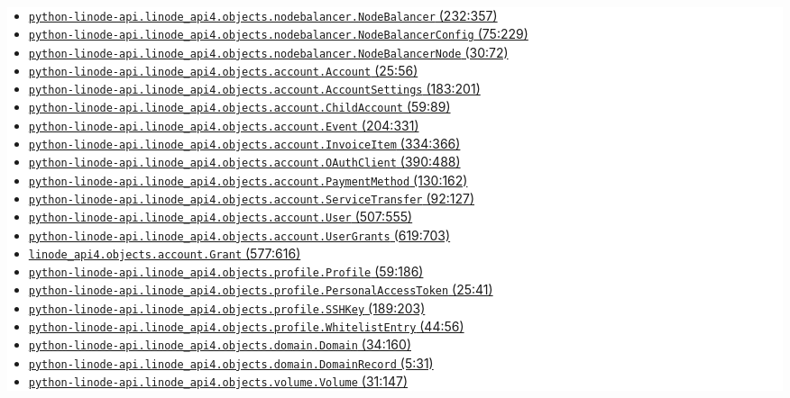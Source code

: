 - <a href="https://github.com/linode/python-linode-api/blob/master/linode_api4/objects/nodebalancer.py#L232-L357" target="_blank" rel="noopener noreferrer">`python-linode-api.linode_api4.objects.nodebalancer.NodeBalancer` (232:357)</a>
- <a href="https://github.com/linode/python-linode-api/blob/master/linode_api4/objects/nodebalancer.py#L75-L229" target="_blank" rel="noopener noreferrer">`python-linode-api.linode_api4.objects.nodebalancer.NodeBalancerConfig` (75:229)</a>
- <a href="https://github.com/linode/python-linode-api/blob/master/linode_api4/objects/nodebalancer.py#L30-L72" target="_blank" rel="noopener noreferrer">`python-linode-api.linode_api4.objects.nodebalancer.NodeBalancerNode` (30:72)</a>
- <a href="https://github.com/linode/python-linode-api/blob/master/linode_api4/objects/account.py#L25-L56" target="_blank" rel="noopener noreferrer">`python-linode-api.linode_api4.objects.account.Account` (25:56)</a>
- <a href="https://github.com/linode/python-linode-api/blob/master/linode_api4/objects/account.py#L183-L201" target="_blank" rel="noopener noreferrer">`python-linode-api.linode_api4.objects.account.AccountSettings` (183:201)</a>
- <a href="https://github.com/linode/python-linode-api/blob/master/linode_api4/objects/account.py#L59-L89" target="_blank" rel="noopener noreferrer">`python-linode-api.linode_api4.objects.account.ChildAccount` (59:89)</a>
- <a href="https://github.com/linode/python-linode-api/blob/master/linode_api4/objects/account.py#L204-L331" target="_blank" rel="noopener noreferrer">`python-linode-api.linode_api4.objects.account.Event` (204:331)</a>
- <a href="https://github.com/linode/python-linode-api/blob/master/linode_api4/objects/account.py#L334-L366" target="_blank" rel="noopener noreferrer">`python-linode-api.linode_api4.objects.account.InvoiceItem` (334:366)</a>
- <a href="https://github.com/linode/python-linode-api/blob/master/linode_api4/objects/account.py#L390-L488" target="_blank" rel="noopener noreferrer">`python-linode-api.linode_api4.objects.account.OAuthClient` (390:488)</a>
- <a href="https://github.com/linode/python-linode-api/blob/master/linode_api4/objects/account.py#L130-L162" target="_blank" rel="noopener noreferrer">`python-linode-api.linode_api4.objects.account.PaymentMethod` (130:162)</a>
- <a href="https://github.com/linode/python-linode-api/blob/master/linode_api4/objects/account.py#L92-L127" target="_blank" rel="noopener noreferrer">`python-linode-api.linode_api4.objects.account.ServiceTransfer` (92:127)</a>
- <a href="https://github.com/linode/python-linode-api/blob/master/linode_api4/objects/account.py#L507-L555" target="_blank" rel="noopener noreferrer">`python-linode-api.linode_api4.objects.account.User` (507:555)</a>
- <a href="https://github.com/linode/python-linode-api/blob/master/linode_api4/objects/account.py#L619-L703" target="_blank" rel="noopener noreferrer">`python-linode-api.linode_api4.objects.account.UserGrants` (619:703)</a>
- <a href="https://github.com/linode/python-linode-api/blob/master/linode_api4/objects/account.py#L577-L616" target="_blank" rel="noopener noreferrer">`linode_api4.objects.account.Grant` (577:616)</a>
- <a href="https://github.com/linode/python-linode-api/blob/master/linode_api4/objects/profile.py#L59-L186" target="_blank" rel="noopener noreferrer">`python-linode-api.linode_api4.objects.profile.Profile` (59:186)</a>
- <a href="https://github.com/linode/python-linode-api/blob/master/linode_api4/objects/profile.py#L25-L41" target="_blank" rel="noopener noreferrer">`python-linode-api.linode_api4.objects.profile.PersonalAccessToken` (25:41)</a>
- <a href="https://github.com/linode/python-linode-api/blob/master/linode_api4/objects/profile.py#L189-L203" target="_blank" rel="noopener noreferrer">`python-linode-api.linode_api4.objects.profile.SSHKey` (189:203)</a>
- <a href="https://github.com/linode/python-linode-api/blob/master/linode_api4/objects/profile.py#L44-L56" target="_blank" rel="noopener noreferrer">`python-linode-api.linode_api4.objects.profile.WhitelistEntry` (44:56)</a>
- <a href="https://github.com/linode/python-linode-api/blob/master/linode_api4/objects/domain.py#L34-L160" target="_blank" rel="noopener noreferrer">`python-linode-api.linode_api4.objects.domain.Domain` (34:160)</a>
- <a href="https://github.com/linode/python-linode-api/blob/master/linode_api4/objects/domain.py#L5-L31" target="_blank" rel="noopener noreferrer">`python-linode-api.linode_api4.objects.domain.DomainRecord` (5:31)</a>
- <a href="https://github.com/linode/python-linode-api/blob/master/linode_api4/objects/volume.py#L31-L147" target="_blank" rel="noopener noreferrer">`python-linode-api.linode_api4.objects.volume.Volume` (31:147)</a>